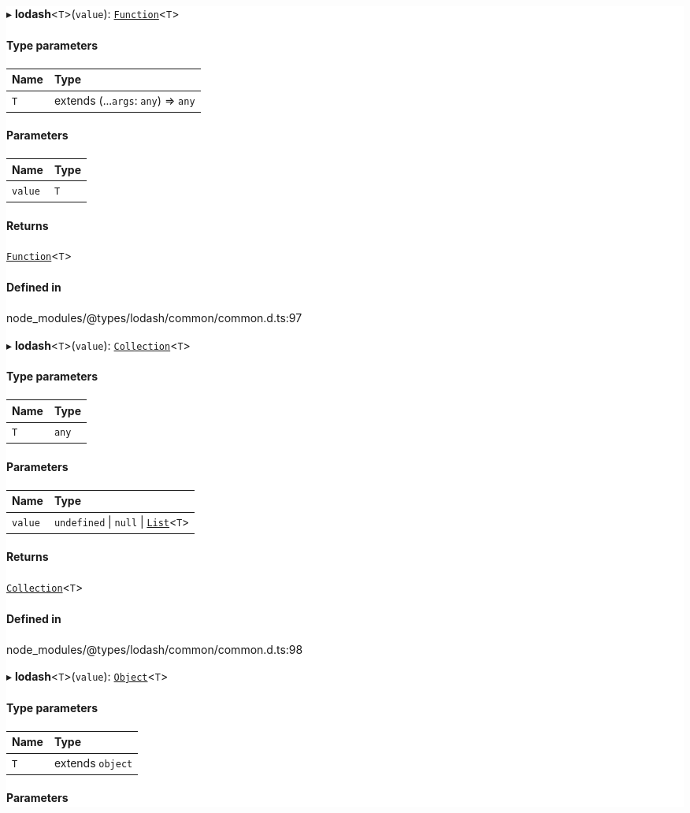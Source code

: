 ▸ **lodash**\<`T`\>(`value`): [`Function`](interfaces/lodash.Function.md)\<`T`\>

#### Type parameters

| Name | Type                                |
| :--- | :---------------------------------- |
| `T`  | extends (...`args`: `any`) => `any` |

#### Parameters

| Name    | Type |
| :------ | :--- |
| `value` | `T`  |

#### Returns

[`Function`](interfaces/lodash.Function.md)\<`T`\>

#### Defined in

node_modules/@types/lodash/common/common.d.ts:97

▸ **lodash**\<`T`\>(`value`): [`Collection`](interfaces/lodash.Collection.md)\<`T`\>

#### Type parameters

| Name | Type  |
| :--- | :---- |
| `T`  | `any` |

#### Parameters

| Name    | Type                                                             |
| :------ | :--------------------------------------------------------------- |
| `value` | `undefined` \| `null` \| [`List`](modules/lodash.md#list)\<`T`\> |

#### Returns

[`Collection`](interfaces/lodash.Collection.md)\<`T`\>

#### Defined in

node_modules/@types/lodash/common/common.d.ts:98

▸ **lodash**\<`T`\>(`value`): [`Object`](interfaces/lodash.Object.md)\<`T`\>

#### Type parameters

| Name | Type             |
| :--- | :--------------- |
| `T`  | extends `object` |

#### Parameters
